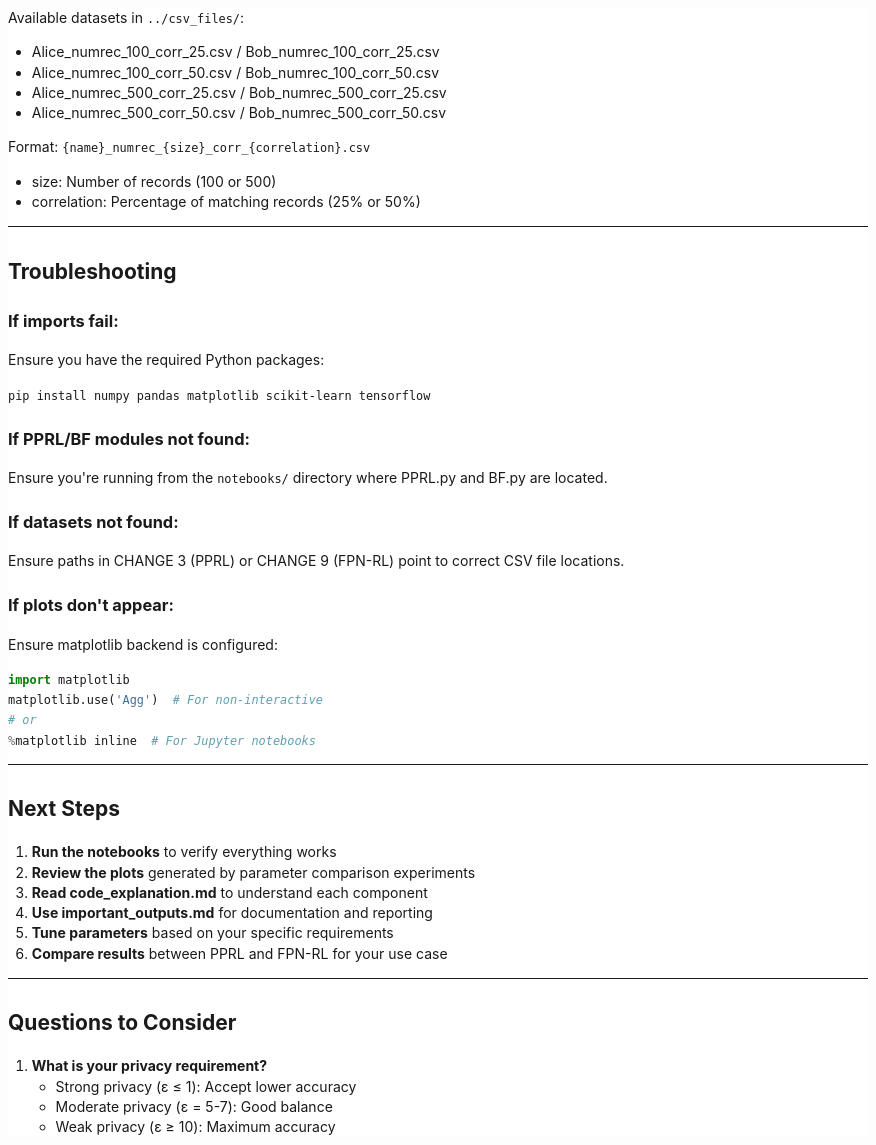 Available datasets in `../csv_files/`:
- Alice_numrec_100_corr_25.csv / Bob_numrec_100_corr_25.csv
- Alice_numrec_100_corr_50.csv / Bob_numrec_100_corr_50.csv
- Alice_numrec_500_corr_25.csv / Bob_numrec_500_corr_25.csv
- Alice_numrec_500_corr_50.csv / Bob_numrec_500_corr_50.csv

Format: `{name}_numrec_{size}_corr_{correlation}.csv`
- size: Number of records (100 or 500)
- correlation: Percentage of matching records (25% or 50%)

---

## Troubleshooting

### If imports fail:
Ensure you have the required Python packages:
```bash
pip install numpy pandas matplotlib scikit-learn tensorflow
```

### If PPRL/BF modules not found:
Ensure you're running from the `notebooks/` directory where PPRL.py and BF.py are located.

### If datasets not found:
Ensure paths in CHANGE 3 (PPRL) or CHANGE 9 (FPN-RL) point to correct CSV file locations.

### If plots don't appear:
Ensure matplotlib backend is configured:
```python
import matplotlib
matplotlib.use('Agg')  # For non-interactive
# or
%matplotlib inline  # For Jupyter notebooks
```

---

## Next Steps

1. **Run the notebooks** to verify everything works
2. **Review the plots** generated by parameter comparison experiments
3. **Read code_explanation.md** to understand each component
4. **Use important_outputs.md** for documentation and reporting
5. **Tune parameters** based on your specific requirements
6. **Compare results** between PPRL and FPN-RL for your use case

---

## Questions to Consider

1. **What is your privacy requirement?**
   - Strong privacy (ε ≤ 1): Accept lower accuracy
   - Moderate privacy (ε = 5-7): Good balance
   - Weak privacy (ε ≥ 10): Maximum accuracy
